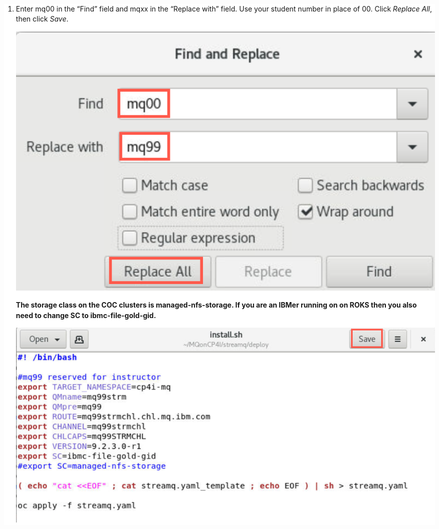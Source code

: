 1. Enter mq00 in the “Find” field and mqxx in the “Replace with” field. Use your student number in place of 00. Click *Replace All*, then click *Save*.

	![](./images/image10.png)

	**The storage class on the COC clusters is managed-nfs-storage. If you are an IBMer running on on ROKS then you also need to change SC to ibmc-file-gold-gid.**	
	
	![](./images/image11.png)
	 	